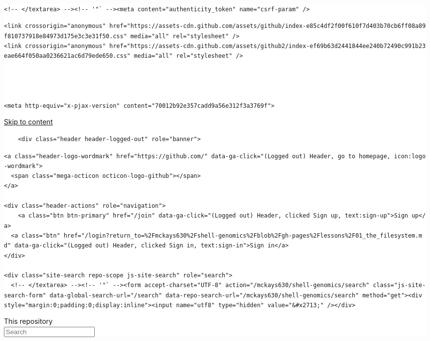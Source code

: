     <!-- </textarea> --><!-- '"` --><meta content="authenticity_token" name="csrf-param" />
<meta content="dsim4EZYxcpbeUfxtGPnrRAlPkmoJpN/D/9RLSrFfqGYru77bGwF5BbmXpkWQyrxrjbCMglcs1e9rK2VXS+YbA==" name="csrf-token" />
    

    <link crossorigin="anonymous" href="https://assets-cdn.github.com/assets/github/index-e85c4df2f00f610f7d403b70cb6ff08a89f810737918e84973d175e3c3e31f50.css" media="all" rel="stylesheet" />
    <link crossorigin="anonymous" href="https://assets-cdn.github.com/assets/github2/index-ef69b63d2441844ee240b72490c991b23eae664f050aa0236621ac6d79ede650.css" media="all" rel="stylesheet" />
    
    


    <meta http-equiv="x-pjax-version" content="70012b92e357cadd9a56e312f3a3769f">

      
  <meta name="description" content="shell-genomics - Lesson for the shell for genomics">
  <meta name="go-import" content="github.com/mckays630/shell-genomics git https://github.com/mckays630/shell-genomics.git">

  <meta content="474583" name="octolytics-dimension-user_id" /><meta content="mckays630" name="octolytics-dimension-user_login" /><meta content="39920691" name="octolytics-dimension-repository_id" /><meta content="mckays630/shell-genomics" name="octolytics-dimension-repository_nwo" /><meta content="true" name="octolytics-dimension-repository_public" /><meta content="true" name="octolytics-dimension-repository_is_fork" /><meta content="32815146" name="octolytics-dimension-repository_parent_id" /><meta content="datacarpentry/shell-genomics" name="octolytics-dimension-repository_parent_nwo" /><meta content="32815146" name="octolytics-dimension-repository_network_root_id" /><meta content="datacarpentry/shell-genomics" name="octolytics-dimension-repository_network_root_nwo" />
  <link href="https://github.com/mckays630/shell-genomics/commits/gh-pages.atom" rel="alternate" title="Recent Commits to shell-genomics:gh-pages" type="application/atom+xml">

  </head>


  <body class="logged_out  env-production  vis-public fork page-blob">
    <a href="#start-of-content" tabindex="1" class="accessibility-aid js-skip-to-content">Skip to content</a>
    <div class="wrapper">
      
      
      



        
        <div class="header header-logged-out" role="banner">
  <div class="container clearfix">

    <a class="header-logo-wordmark" href="https://github.com/" data-ga-click="(Logged out) Header, go to homepage, icon:logo-wordmark">
      <span class="mega-octicon octicon-logo-github"></span>
    </a>

    <div class="header-actions" role="navigation">
        <a class="btn btn-primary" href="/join" data-ga-click="(Logged out) Header, clicked Sign up, text:sign-up">Sign up</a>
      <a class="btn" href="/login?return_to=%2Fmckays630%2Fshell-genomics%2Fblob%2Fgh-pages%2Flessons%2F01_the_filesystem.md" data-ga-click="(Logged out) Header, clicked Sign in, text:sign-in">Sign in</a>
    </div>

    <div class="site-search repo-scope js-site-search" role="search">
      <!-- </textarea> --><!-- '"` --><form accept-charset="UTF-8" action="/mckays630/shell-genomics/search" class="js-site-search-form" data-global-search-url="/search" data-repo-search-url="/mckays630/shell-genomics/search" method="get"><div style="margin:0;padding:0;display:inline"><input name="utf8" type="hidden" value="&#x2713;" /></div>
  <label class="js-chromeless-input-container form-control">
    <div class="scope-badge">This repository</div>
    <input type="text"
      class="js-site-search-focus js-site-search-field is-clearable chromeless-input"
      data-hotkey="s"
      name="q"
      placeholder="Search"
      aria-label="Search this repository"